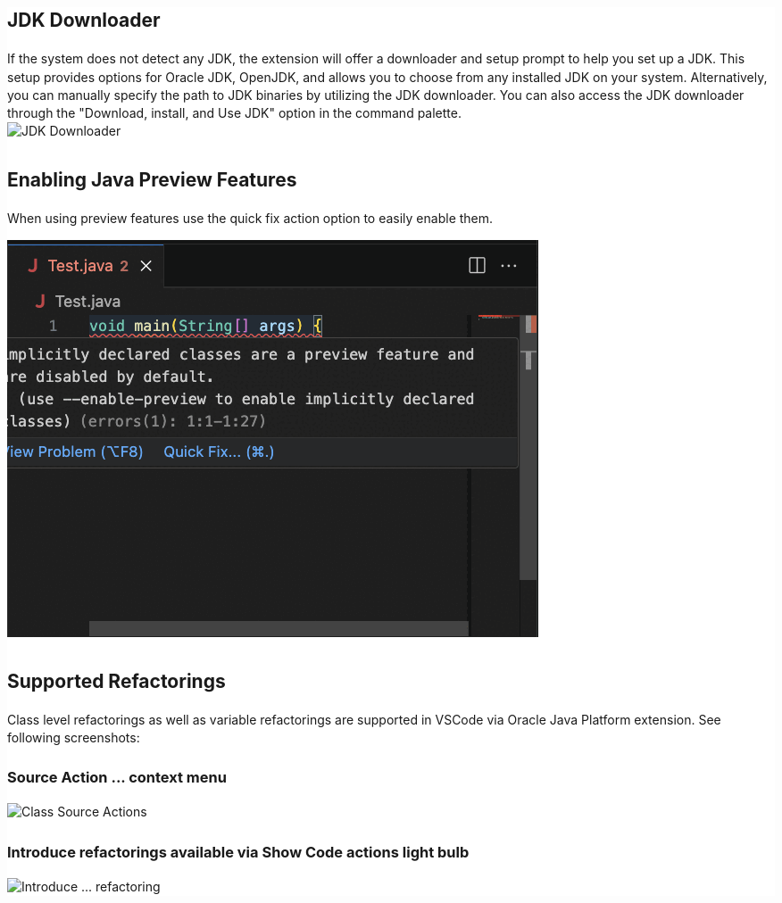 ## JDK Downloader
If the system does not detect any JDK, the extension will offer a downloader and setup prompt to help you set up a JDK. This setup provides options for Oracle JDK, OpenJDK, and allows you to choose from any installed JDK on your system.
Alternatively, you can manually specify the path to JDK binaries by utilizing the JDK downloader.
You can also access the JDK downloader through the "Download, install, and Use JDK" option in the command palette.  
![JDK Downloader](vscode/images/jdk_downloader.png) 
## Enabling Java Preview Features 
When using preview features use the quick fix action option to easily enable them.

![Enable Preview](vscode/images/enable_preview.gif)
## Supported Refactorings

Class level refactorings as well as variable refactorings are supported in VSCode via Oracle Java Platform extension. See following screenshots:

### Source Action ... context menu
![Class Source Actions](vscode/images/Source_actions.png) 

### Introduce refactorings available via Show Code actions light bulb
![Introduce ... refactoring](vscode/images/Introduce_refactoring.png)
